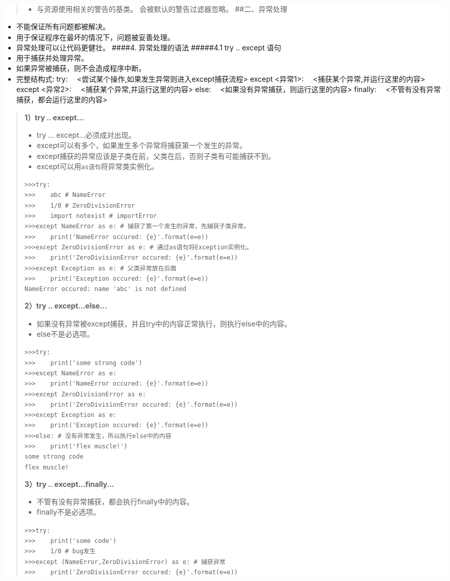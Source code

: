 > - 与资源使用相关的警告的基类。 会被默认的警告过滤器忽略。
##二、异常处理
- 不能保证所有问题都被解决。
- 用于保证程序在最坏的情况下，问题被妥善处理。
- 异常处理可以让代码更健壮。
####4. 异常处理的语法
#####4.1 try .. except 语句
- 用于捕获并处理异常。
- 如果异常被捕获，则不会造成程序中断。
- 完整结构式:
try:
&emsp;<尝试某个操作,如果发生异常则进入except捕获流程>
except <异常1>:
&emsp;<捕获某个异常,并运行这里的内容>
except <异常2>:
&emsp;<捕获某个异常,并运行这里的内容>
else:
&emsp;<如果没有异常捕获，则运行这里的内容>
finally:
&emsp;<不管有没有异常捕获，都会运行这里的内容>
>**1）try .. except...**
> - try ... except...必须成对出现。
> - except可以有多个，如果发生多个异常将捕获第一个发生的异常。
> - except捕获的异常应该是子类在前，父类在后，否则子类有可能捕获不到。
> - except可以用```as语句```将异常类实例化。
>```
>>>>try:
>>>>    abc # NameError
>>>>    1/0 # ZeroDivisionError
>>>>    import notexist # importError
>>>>except NameError as e: # 捕获了第一个发生的异常，先捕获子类异常。
>>>>    print('NameError occured: {e}'.format(e=e))
>>>>except ZeroDivisionError as e: # 通过as语句将Exception实例化。
>>>>    print('ZeroDivisionError occured: {e}'.format(e=e))
>>>>except Exception as e: # 父类异常放在后面
>>>>    print('Exception occured: {e}'.format(e=e))
>NameError occured: name 'abc' is not defined
>```
>**2）try .. except...else...**
> - 如果没有异常被except捕获，并且try中的内容正常执行，则执行else中的内容。
> - else不是必选项。
>```
>>>>try:
>>>>    print('some strong code')
>>>>except NameError as e:
>>>>    print('NameError occured: {e}'.format(e=e))
>>>>except ZeroDivisionError as e:
>>>>    print('ZeroDivisionError occured: {e}'.format(e=e))
>>>>except Exception as e:
>>>>    print('Exception occured: {e}'.format(e=e))
>>>>else: # 没有异常发生，所以执行else中的内容
>>>>    print('flex muscle!')
>some strong code
>flex muscle!
>```
>**3）try .. except...finally...**
> - 不管有没有异常捕获，都会执行finally中的内容。
> - finally不是必选项。
>```
>>>>try:
>>>>    print('some code')
>>>>    1/0 # bug发生
>>>>except (NameError,ZeroDivisionError) as e: # 捕获异常
>>>>    print('ZeroDivisionError occured: {e}'.format(e=e))